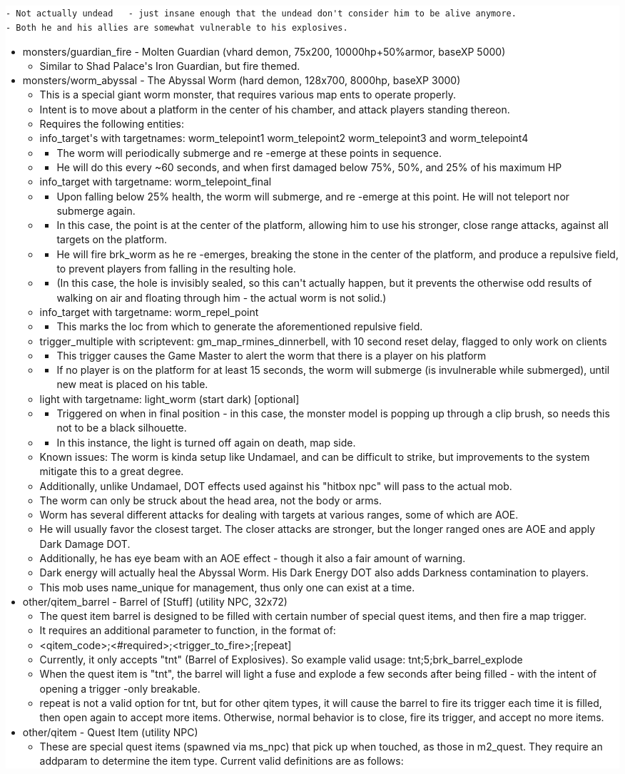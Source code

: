     - Not actually undead   - just insane enough that the undead don't consider him to be alive anymore.
    - Both he and his allies are somewhat vulnerable to his explosives.
* monsters/guardian_fire    - Molten Guardian (vhard demon, 75x200, 10000hp+50%armor, baseXP 5000)
    - Similar to Shad Palace's Iron Guardian, but fire themed.
* monsters/worm_abyssal     - The Abyssal Worm (hard demon, 128x700, 8000hp, baseXP 3000)
    - This is a special giant worm monster, that requires various map ents to operate properly.
    - Intent is to move about a platform in the center of his chamber, and attack players standing thereon.
    - Requires the following entities:
    - info_target's with targetnames: worm_telepoint1 worm_telepoint2 worm_telepoint3 and worm_telepoint4
    -   - The worm will periodically submerge and re   -emerge at these points in sequence.
    -   - He will do this every ~60 seconds, and when first damaged below 75%, 50%, and 25% of his maximum HP
    - info_target with targetname: worm_telepoint_final
    -   - Upon falling below 25% health, the worm will submerge, and re    -emerge at this point. He will not teleport nor submerge again.
    -   - In this case, the point is at the center of the platform, allowing him to use his stronger, close range attacks, against all targets on the platform.
    -   - He will fire brk_worm as he re   -emerges, breaking the stone in the center of the platform, and produce a repulsive field, to prevent players from falling in the resulting hole.
    -   - (In this case, the hole is invisibly sealed, so this can't actually happen, but it prevents the otherwise odd results of walking on air and floating through him     - the actual worm is not solid.)
    - info_target with targetname: worm_repel_point
    -   - This marks the loc from which to generate the aforementioned repulsive field.
    - trigger_multiple with scriptevent: gm_map_rmines_dinnerbell, with 10 second reset delay, flagged to only work on clients
    -   - This trigger causes the Game Master to alert the worm that there is a player on his platform
    -   - If no player is on the platform for at least 15 seconds, the worm will submerge (is invulnerable while submerged), until new meat is placed on his table.
    - light with targetname: light_worm (start dark) [optional]
    -   - Triggered on when in final position  - in this case, the monster model is popping up through a clip brush, so needs this not to be a black silhouette.
    -   - In this instance, the light is turned off again on death, map side.
    - Known issues: The worm is kinda setup like Undamael, and can be difficult to strike, but improvements to the system mitigate this to a great degree.
    - Additionally, unlike Undamael, DOT effects used against his "hitbox npc" will pass to the actual mob.
    - The worm can only be struck about the head area, not the body or arms.
    - Worm has several different attacks for dealing with targets at various ranges, some of which are AOE.
    - He will usually favor the closest target. The closer attacks are stronger, but the longer ranged ones are AOE and apply Dark Damage DOT.
    - Additionally, he has eye beam with an AOE effect  - though it also a fair amount of warning.
    - Dark energy will actually heal the Abyssal Worm. His Dark Energy DOT also adds Darkness contamination to players.
    - This mob uses name_unique for management, thus only one can exist at a time.
* other/qitem_barrel    - Barrel of [Stuff] (utility NPC, 32x72)
    - The quest item barrel is designed to be filled with certain number of special quest items, and then fire a map trigger.
    - It requires an additional parameter to function, in the format of:
    - <qitem_code>;<#required>;<trigger_to_fire>;[repeat]
    - Currently, it only accepts "tnt" (Barrel of Explosives). So example valid usage: tnt;5;brk_barrel_explode
    - When the quest item is "tnt", the barrel will light a fuse and explode a few seconds after being filled   - with the intent of opening a trigger    -only breakable.
    - repeat is not a valid option for tnt, but for other qitem types, it will cause the barrel to fire its trigger each time it is filled, then open again to accept more items. Otherwise, normal behavior is to close, fire its trigger, and accept no more items.
* other/qitem   - Quest Item (utility NPC)
    - These are special quest items (spawned via ms_npc) that pick up when touched, as those in m2_quest. They require an addparam to determine the item type. Current valid definitions are as follows: